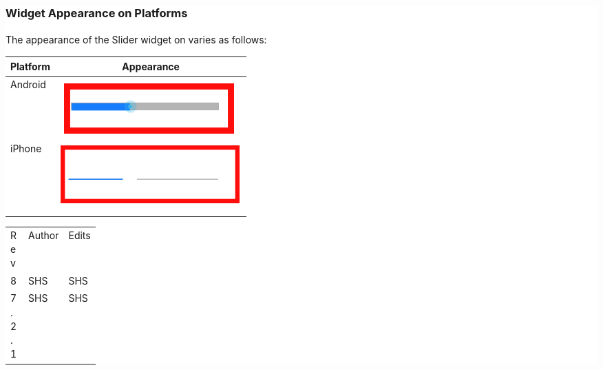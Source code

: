 ### Widget Appearance on Platforms

The appearance of the Slider widget on varies as follows:

  
| Platform | Appearance |
| --- | --- |
| Android | ![](Resources/Images/androidslider.png) |
| iPhone | ![](Resources/Images/iphoneslider.png) |

<table style="margin-left: 0;margin-right: auto;mc-table-style: url('Resources/TableStyles/RevisionTable.css');" class="TableStyle-RevisionTable" cellspacing="0" data-mc-conditions="Default.HTML5 Only"><colgroup><col class="TableStyle-RevisionTable-Column-Column1" style="width: 26px;"> <col class="TableStyle-RevisionTable-Column-Column1"> <col class="TableStyle-RevisionTable-Column-Column1"></colgroup><tbody><tr class="TableStyle-RevisionTable-Body-Body1"><td class="TableStyle-RevisionTable-BodyE-Column1-Body1" data-mc-conditions="Default.HTML5 Only">Rev</td><td class="TableStyle-RevisionTable-BodyE-Column1-Body1" data-mc-conditions="Default.HTML5 Only">Author</td><td class="TableStyle-RevisionTable-BodyD-Column1-Body1" data-mc-conditions="Default.HTML5 Only">Edits</td></tr><tr class="TableStyle-RevisionTable-Body-Body1"><td class="TableStyle-RevisionTable-BodyE-Column1-Body1" data-mc-conditions="Default.HTML5 Only">8</td><td class="TableStyle-RevisionTable-BodyE-Column1-Body1" data-mc-conditions="Default.HTML5 Only">SHS</td><td class="TableStyle-RevisionTable-BodyD-Column1-Body1" data-mc-conditions="Default.HTML5 Only">SHS</td></tr><tr class="TableStyle-RevisionTable-Body-Body1"><td class="TableStyle-RevisionTable-BodyB-Column1-Body1" data-mc-conditions="Default.HTML5 Only">7.2.1</td><td class="TableStyle-RevisionTable-BodyB-Column1-Body1" data-mc-conditions="Default.HTML5 Only">SHS</td><td class="TableStyle-RevisionTable-BodyA-Column1-Body1" data-mc-conditions="Default.HTML5 Only">SHS</td></tr></tbody></table>
